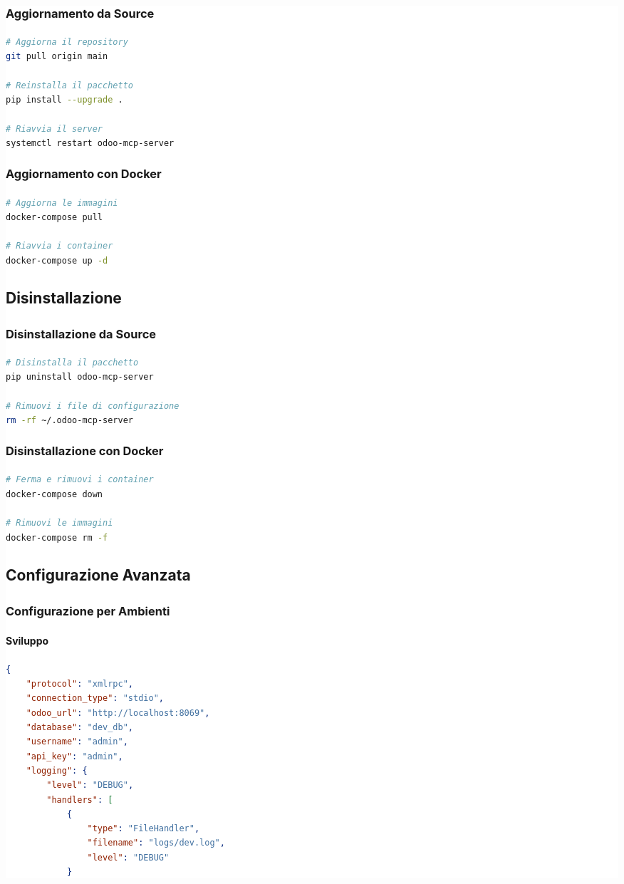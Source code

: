 ### Aggiornamento da Source
```bash
# Aggiorna il repository
git pull origin main

# Reinstalla il pacchetto
pip install --upgrade .

# Riavvia il server
systemctl restart odoo-mcp-server
```

### Aggiornamento con Docker
```bash
# Aggiorna le immagini
docker-compose pull

# Riavvia i container
docker-compose up -d
```

## Disinstallazione

### Disinstallazione da Source
```bash
# Disinstalla il pacchetto
pip uninstall odoo-mcp-server

# Rimuovi i file di configurazione
rm -rf ~/.odoo-mcp-server
```

### Disinstallazione con Docker
```bash
# Ferma e rimuovi i container
docker-compose down

# Rimuovi le immagini
docker-compose rm -f
```

## Configurazione Avanzata

### Configurazione per Ambienti

#### Sviluppo
```json
{
    "protocol": "xmlrpc",
    "connection_type": "stdio",
    "odoo_url": "http://localhost:8069",
    "database": "dev_db",
    "username": "admin",
    "api_key": "admin",
    "logging": {
        "level": "DEBUG",
        "handlers": [
            {
                "type": "FileHandler",
                "filename": "logs/dev.log",
                "level": "DEBUG"
            }
```